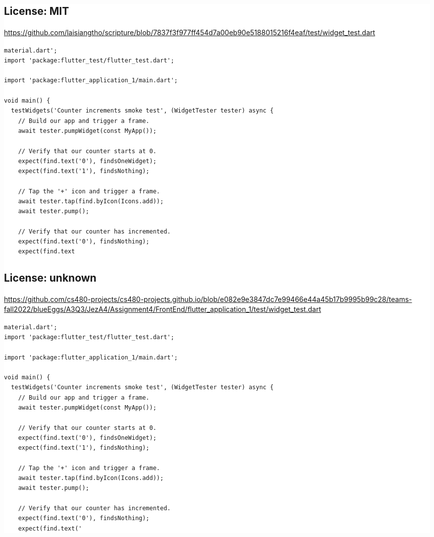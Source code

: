 
## License: MIT
https://github.com/laisiangtho/scripture/blob/7837f3f977ff454d7a00eb90e5188015216f4eaf/test/widget_test.dart

```
material.dart';
import 'package:flutter_test/flutter_test.dart';

import 'package:flutter_application_1/main.dart';

void main() {
  testWidgets('Counter increments smoke test', (WidgetTester tester) async {
    // Build our app and trigger a frame.
    await tester.pumpWidget(const MyApp());

    // Verify that our counter starts at 0.
    expect(find.text('0'), findsOneWidget);
    expect(find.text('1'), findsNothing);

    // Tap the '+' icon and trigger a frame.
    await tester.tap(find.byIcon(Icons.add));
    await tester.pump();

    // Verify that our counter has incremented.
    expect(find.text('0'), findsNothing);
    expect(find.text
```


## License: unknown
https://github.com/cs480-projects/cs480-projects.github.io/blob/e082e9e3847dc7e99466e44a45b17b9995b99c28/teams-fall2022/blueEggs/A3Q3/JezA4/Assignment4/FrontEnd/flutter_application_1/test/widget_test.dart

```
material.dart';
import 'package:flutter_test/flutter_test.dart';

import 'package:flutter_application_1/main.dart';

void main() {
  testWidgets('Counter increments smoke test', (WidgetTester tester) async {
    // Build our app and trigger a frame.
    await tester.pumpWidget(const MyApp());

    // Verify that our counter starts at 0.
    expect(find.text('0'), findsOneWidget);
    expect(find.text('1'), findsNothing);

    // Tap the '+' icon and trigger a frame.
    await tester.tap(find.byIcon(Icons.add));
    await tester.pump();

    // Verify that our counter has incremented.
    expect(find.text('0'), findsNothing);
    expect(find.text('
```
